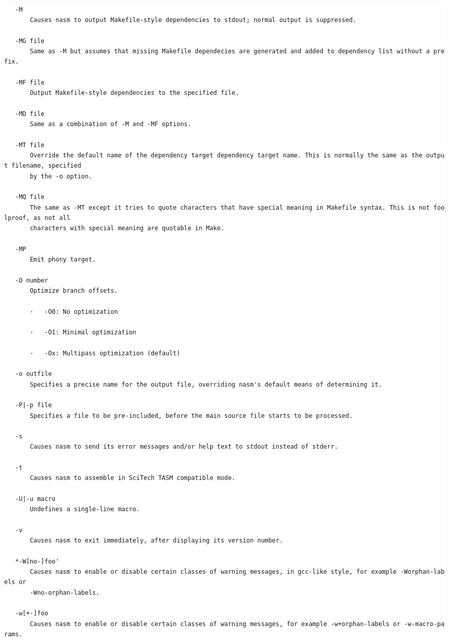        -M
           Causes nasm to output Makefile-style dependencies to stdout; normal output is suppressed.

       -MG file
           Same as -M but assumes that missing Makefile dependecies are generated and added to dependency list without a prefix.

       -MF file
           Output Makefile-style dependencies to the specified file.

       -MD file
           Same as a combination of -M and -MF options.

       -MT file
           Override the default name of the dependency target dependency target name. This is normally the same as the output filename, specified
           by the -o option.

       -MQ file
           The same as -MT except it tries to quote characters that have special meaning in Makefile syntax. This is not foolproof, as not all
           characters with special meaning are quotable in Make.

       -MP
           Emit phony target.

       -O number
           Optimize branch offsets.

           ·   -O0: No optimization

           ·   -O1: Minimal optimization

           ·   -Ox: Multipass optimization (default)

       -o outfile
           Specifies a precise name for the output file, overriding nasm's default means of determining it.

       -P|-p file
           Specifies a file to be pre-included, before the main source file starts to be processed.

       -s
           Causes nasm to send its error messages and/or help text to stdout instead of stderr.

       -t
           Causes nasm to assemble in SciTech TASM compatible mode.

       -U|-u macro
           Undefines a single-line macro.

       -v
           Causes nasm to exit immediately, after displaying its version number.

       *-W[no-]foo'
           Causes nasm to enable or disable certain classes of warning messages, in gcc-like style, for example -Worphan-labels or
           -Wno-orphan-labels.

       -w[+-]foo
           Causes nasm to enable or disable certain classes of warning messages, for example -w+orphan-labels or -w-macro-params.
